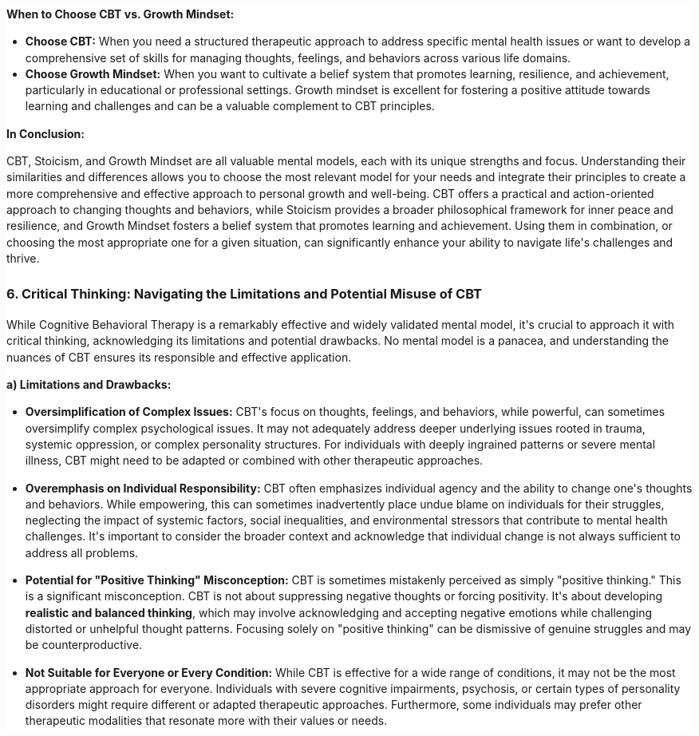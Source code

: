 **When to Choose CBT vs. Growth Mindset:**

* **Choose CBT:** When you need a structured therapeutic approach to address specific mental health issues or want to develop a comprehensive set of skills for managing thoughts, feelings, and behaviors across various life domains.
* **Choose Growth Mindset:** When you want to cultivate a belief system that promotes learning, resilience, and achievement, particularly in educational or professional settings. Growth mindset is excellent for fostering a positive attitude towards learning and challenges and can be a valuable complement to CBT principles.

**In Conclusion:**

CBT, Stoicism, and Growth Mindset are all valuable mental models, each with its unique strengths and focus. Understanding their similarities and differences allows you to choose the most relevant model for your needs and integrate their principles to create a more comprehensive and effective approach to personal growth and well-being. CBT offers a practical and action-oriented approach to changing thoughts and behaviors, while Stoicism provides a broader philosophical framework for inner peace and resilience, and Growth Mindset fosters a belief system that promotes learning and achievement. Using them in combination, or choosing the most appropriate one for a given situation, can significantly enhance your ability to navigate life's challenges and thrive.

### 6. Critical Thinking: Navigating the Limitations and Potential Misuse of CBT

While Cognitive Behavioral Therapy is a remarkably effective and widely validated mental model, it's crucial to approach it with critical thinking, acknowledging its limitations and potential drawbacks. No mental model is a panacea, and understanding the nuances of CBT ensures its responsible and effective application.

**a) Limitations and Drawbacks:**

* **Oversimplification of Complex Issues:** CBT's focus on thoughts, feelings, and behaviors, while powerful, can sometimes oversimplify complex psychological issues.  It may not adequately address deeper underlying issues rooted in trauma, systemic oppression, or complex personality structures.  For individuals with deeply ingrained patterns or severe mental illness, CBT might need to be adapted or combined with other therapeutic approaches.

* **Overemphasis on Individual Responsibility:** CBT often emphasizes individual agency and the ability to change one's thoughts and behaviors. While empowering, this can sometimes inadvertently place undue blame on individuals for their struggles, neglecting the impact of systemic factors, social inequalities, and environmental stressors that contribute to mental health challenges.  It's important to consider the broader context and acknowledge that individual change is not always sufficient to address all problems.

* **Potential for "Positive Thinking" Misconception:** CBT is sometimes mistakenly perceived as simply "positive thinking." This is a significant misconception. CBT is not about suppressing negative thoughts or forcing positivity. It's about developing **realistic and balanced thinking**, which may involve acknowledging and accepting negative emotions while challenging distorted or unhelpful thought patterns.  Focusing solely on "positive thinking" can be dismissive of genuine struggles and may be counterproductive.

* **Not Suitable for Everyone or Every Condition:** While CBT is effective for a wide range of conditions, it may not be the most appropriate approach for everyone. Individuals with severe cognitive impairments, psychosis, or certain types of personality disorders might require different or adapted therapeutic approaches.  Furthermore, some individuals may prefer other therapeutic modalities that resonate more with their values or needs.
